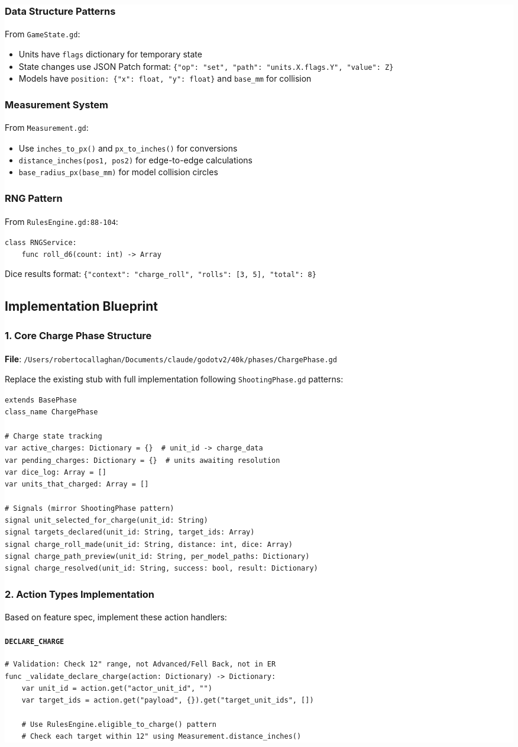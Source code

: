 ### Data Structure Patterns
From `GameState.gd`:
- Units have `flags` dictionary for temporary state
- State changes use JSON Patch format: `{"op": "set", "path": "units.X.flags.Y", "value": Z}`
- Models have `position: {"x": float, "y": float}` and `base_mm` for collision

### Measurement System
From `Measurement.gd`:
- Use `inches_to_px()` and `px_to_inches()` for conversions
- `distance_inches(pos1, pos2)` for edge-to-edge calculations
- `base_radius_px(base_mm)` for model collision circles

### RNG Pattern
From `RulesEngine.gd:88-104`:
```gdscript
class RNGService:
    func roll_d6(count: int) -> Array
```
Dice results format: `{"context": "charge_roll", "rolls": [3, 5], "total": 8}`

## Implementation Blueprint

### 1. Core Charge Phase Structure

**File**: `/Users/robertocallaghan/Documents/claude/godotv2/40k/phases/ChargePhase.gd`

Replace the existing stub with full implementation following `ShootingPhase.gd` patterns:

```gdscript
extends BasePhase
class_name ChargePhase

# Charge state tracking
var active_charges: Dictionary = {}  # unit_id -> charge_data
var pending_charges: Dictionary = {}  # units awaiting resolution
var dice_log: Array = []
var units_that_charged: Array = []

# Signals (mirror ShootingPhase pattern)
signal unit_selected_for_charge(unit_id: String)
signal targets_declared(unit_id: String, target_ids: Array)
signal charge_roll_made(unit_id: String, distance: int, dice: Array)
signal charge_path_preview(unit_id: String, per_model_paths: Dictionary)
signal charge_resolved(unit_id: String, success: bool, result: Dictionary)
```

### 2. Action Types Implementation

Based on feature spec, implement these action handlers:

#### `DECLARE_CHARGE`
```gdscript
# Validation: Check 12" range, not Advanced/Fell Back, not in ER
func _validate_declare_charge(action: Dictionary) -> Dictionary:
    var unit_id = action.get("actor_unit_id", "")
    var target_ids = action.get("payload", {}).get("target_unit_ids", [])
    
    # Use RulesEngine.eligible_to_charge() pattern
    # Check each target within 12" using Measurement.distance_inches()
```
